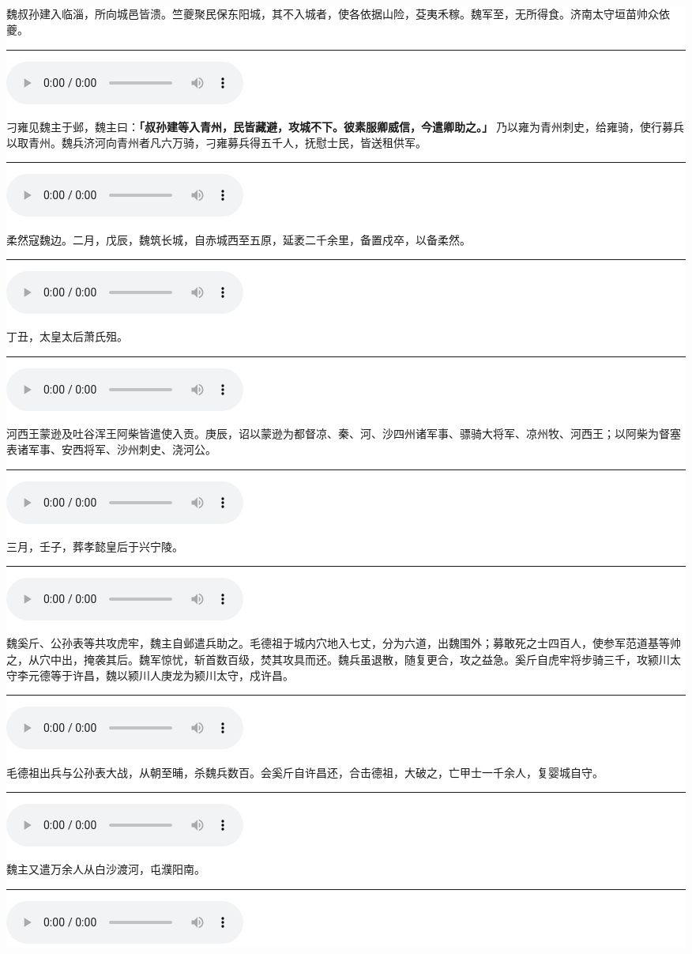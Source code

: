 魏叔孙建入临淄，所向城邑皆溃。竺夔聚民保东阳城，其不入城者，使各依据山险，芟夷禾稼。魏军至，无所得食。济南太守垣苗帅众依夔。

---

![](assets/audios/119/108.mp3)

刁雍见魏主于邺，魏主曰：__「叔孙建等入青州，民皆藏避，攻城不下。彼素服卿威信，今遣卿助之。」__ 乃以雍为青州刺史，给雍骑，使行募兵以取青州。魏兵济河向青州者凡六万骑，刁雍募兵得五千人，抚慰士民，皆送租供军。

---

![](assets/audios/119/109.mp3)

柔然寇魏边。二月，戊辰，魏筑长城，自赤城西至五原，延袤二千余里，备置戍卒，以备柔然。

---

![](assets/audios/119/110.mp3)

丁丑，太皇太后萧氏殂。

---

![](assets/audios/119/111.mp3)

河西王蒙逊及吐谷浑王阿柴皆遣使入贡。庚辰，诏以蒙逊为都督凉、秦、河、沙四州诸军事、骠骑大将军、凉州牧、河西王；以阿柴为督塞表诸军事、安西将军、沙州刺史、浇河公。

---

![](assets/audios/119/112.mp3)

三月，壬子，葬孝懿皇后于兴宁陵。

---

![](assets/audios/119/113.mp3)

魏奚斤、公孙表等共攻虎牢，魏主自邺遣兵助之。毛德祖于城内穴地入七丈，分为六道，出魏围外；募敢死之士四百人，使参军范道基等帅之，从穴中出，掩袭其后。魏军惊忧，斩首数百级，焚其攻具而还。魏兵虽退散，随复更合，攻之益急。奚斤自虎牢将步骑三千，攻颍川太守李元德等于许昌，魏以颍川人庚龙为颍川太守，戍许昌。

---

![](assets/audios/119/114.mp3)

毛德祖出兵与公孙表大战，从朝至晡，杀魏兵数百。会奚斤自许昌还，合击德祖，大破之，亡甲士一千余人，复婴城自守。

---

![](assets/audios/119/115.mp3)

魏主又遣万余人从白沙渡河，屯濮阳南。

---

![](assets/audios/119/116.mp3)
